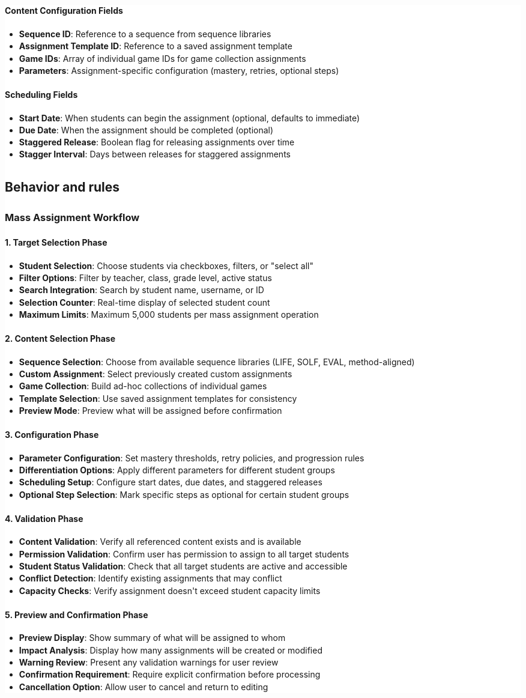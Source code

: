 #### Content Configuration Fields
- **Sequence ID**: Reference to a sequence from sequence libraries
- **Assignment Template ID**: Reference to a saved assignment template
- **Game IDs**: Array of individual game IDs for game collection assignments
- **Parameters**: Assignment-specific configuration (mastery, retries, optional steps)

#### Scheduling Fields
- **Start Date**: When students can begin the assignment (optional, defaults to immediate)
- **Due Date**: When the assignment should be completed (optional)
- **Staggered Release**: Boolean flag for releasing assignments over time
- **Stagger Interval**: Days between releases for staggered assignments

## Behavior and rules

### Mass Assignment Workflow

#### 1. Target Selection Phase
- **Student Selection**: Choose students via checkboxes, filters, or "select all"
- **Filter Options**: Filter by teacher, class, grade level, active status
- **Search Integration**: Search by student name, username, or ID
- **Selection Counter**: Real-time display of selected student count
- **Maximum Limits**: Maximum 5,000 students per mass assignment operation

#### 2. Content Selection Phase
- **Sequence Selection**: Choose from available sequence libraries (LIFE, SOLF, EVAL, method-aligned)
- **Custom Assignment**: Select previously created custom assignments
- **Game Collection**: Build ad-hoc collections of individual games
- **Template Selection**: Use saved assignment templates for consistency
- **Preview Mode**: Preview what will be assigned before confirmation

#### 3. Configuration Phase
- **Parameter Configuration**: Set mastery thresholds, retry policies, and progression rules
- **Differentiation Options**: Apply different parameters for different student groups
- **Scheduling Setup**: Configure start dates, due dates, and staggered releases
- **Optional Step Selection**: Mark specific steps as optional for certain student groups

#### 4. Validation Phase
- **Content Validation**: Verify all referenced content exists and is available
- **Permission Validation**: Confirm user has permission to assign to all target students
- **Student Status Validation**: Check that all target students are active and accessible
- **Conflict Detection**: Identify existing assignments that may conflict
- **Capacity Checks**: Verify assignment doesn't exceed student capacity limits

#### 5. Preview and Confirmation Phase
- **Preview Display**: Show summary of what will be assigned to whom
- **Impact Analysis**: Display how many assignments will be created or modified
- **Warning Review**: Present any validation warnings for user review
- **Confirmation Requirement**: Require explicit confirmation before processing
- **Cancellation Option**: Allow user to cancel and return to editing

